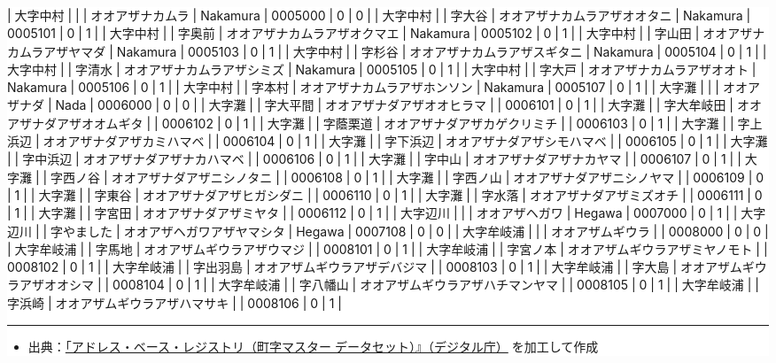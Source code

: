 | 大字中村 |  |  | オオアザナカムラ | Nakamura | 0005000 | 0 | 0 |
| 大字中村 |  | 字大谷 | オオアザナカムラアザオオタニ | Nakamura | 0005101 | 0 | 1 |
| 大字中村 |  | 字奥前 | オオアザナカムラアザオクマエ | Nakamura | 0005102 | 0 | 1 |
| 大字中村 |  | 字山田 | オオアザナカムラアザヤマダ | Nakamura | 0005103 | 0 | 1 |
| 大字中村 |  | 字杉谷 | オオアザナカムラアザスギタニ | Nakamura | 0005104 | 0 | 1 |
| 大字中村 |  | 字清水 | オオアザナカムラアザシミズ | Nakamura | 0005105 | 0 | 1 |
| 大字中村 |  | 字大戸 | オオアザナカムラアザオオト | Nakamura | 0005106 | 0 | 1 |
| 大字中村 |  | 字本村 | オオアザナカムラアザホンソン | Nakamura | 0005107 | 0 | 1 |
| 大字灘 |  |  | オオアザナダ | Nada | 0006000 | 0 | 0 |
| 大字灘 |  | 字大平間 | オオアザナダアザオオヒラマ |  | 0006101 | 0 | 1 |
| 大字灘 |  | 字大牟岐田 | オオアザナダアザオオムギタ |  | 0006102 | 0 | 1 |
| 大字灘 |  | 字蔭栗道 | オオアザナダアザカゲクリミチ |  | 0006103 | 0 | 1 |
| 大字灘 |  | 字上浜辺 | オオアザナダアザカミハマベ |  | 0006104 | 0 | 1 |
| 大字灘 |  | 字下浜辺 | オオアザナダアザシモハマベ |  | 0006105 | 0 | 1 |
| 大字灘 |  | 字中浜辺 | オオアザナダアザナカハマベ |  | 0006106 | 0 | 1 |
| 大字灘 |  | 字中山 | オオアザナダアザナカヤマ |  | 0006107 | 0 | 1 |
| 大字灘 |  | 字西ノ谷 | オオアザナダアザニシノタニ |  | 0006108 | 0 | 1 |
| 大字灘 |  | 字西ノ山 | オオアザナダアザニシノヤマ |  | 0006109 | 0 | 1 |
| 大字灘 |  | 字東谷 | オオアザナダアザヒガシダニ |  | 0006110 | 0 | 1 |
| 大字灘 |  | 字水落 | オオアザナダアザミズオチ |  | 0006111 | 0 | 1 |
| 大字灘 |  | 字宮田 | オオアザナダアザミヤタ |  | 0006112 | 0 | 1 |
| 大字辺川 |  |  | オオアザヘガワ | Hegawa | 0007000 | 0 | 1 |
| 大字辺川 |  | 字やました | オオアザヘガワアザヤマシタ | Hegawa | 0007108 | 0 | 0 |
| 大字牟岐浦 |  |  | オオアザムギウラ |  | 0008000 | 0 | 0 |
| 大字牟岐浦 |  | 字馬地 | オオアザムギウラアザウマジ |  | 0008101 | 0 | 1 |
| 大字牟岐浦 |  | 字宮ノ本 | オオアザムギウラアザミヤノモト |  | 0008102 | 0 | 1 |
| 大字牟岐浦 |  | 字出羽島 | オオアザムギウラアザデバジマ |  | 0008103 | 0 | 1 |
| 大字牟岐浦 |  | 字大島 | オオアザムギウラアザオオシマ |  | 0008104 | 0 | 1 |
| 大字牟岐浦 |  | 字八幡山 | オオアザムギウラアザハチマンヤマ |  | 0008105 | 0 | 1 |
| 大字牟岐浦 |  | 字浜崎 | オオアザムギウラアザハマサキ |  | 0008106 | 0 | 1 |

---

- 出典：[「アドレス・ベース・レジストリ（町字マスター データセット）』（デジタル庁）](https://www.digital.go.jp/policies/base_registry_address/) を加工して作成